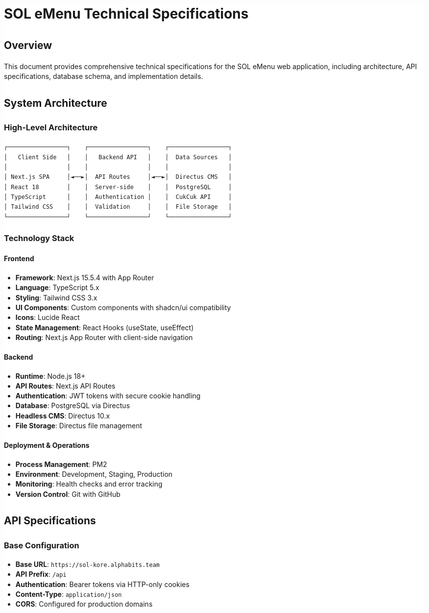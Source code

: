 # SOL eMenu Technical Specifications

## Overview
This document provides comprehensive technical specifications for the SOL eMenu web application, including architecture, API specifications, database schema, and implementation details.

## System Architecture

### High-Level Architecture
```
┌─────────────────┐    ┌─────────────────┐    ┌─────────────────┐
│   Client Side   │    │   Backend API   │    │  Data Sources   │
│                 │    │                 │    │                 │
│ Next.js SPA     │◄──►│  API Routes     │◄──►│  Directus CMS   │
│ React 18        │    │  Server-side    │    │  PostgreSQL     │
│ TypeScript      │    │  Authentication │    │  CukCuk API     │
│ Tailwind CSS    │    │  Validation     │    │  File Storage   │
└─────────────────┘    └─────────────────┘    └─────────────────┘
```

### Technology Stack

#### Frontend
- **Framework**: Next.js 15.5.4 with App Router
- **Language**: TypeScript 5.x
- **Styling**: Tailwind CSS 3.x
- **UI Components**: Custom components with shadcn/ui compatibility
- **Icons**: Lucide React
- **State Management**: React Hooks (useState, useEffect)
- **Routing**: Next.js App Router with client-side navigation

#### Backend
- **Runtime**: Node.js 18+
- **API Routes**: Next.js API Routes
- **Authentication**: JWT tokens with secure cookie handling
- **Database**: PostgreSQL via Directus
- **Headless CMS**: Directus 10.x
- **File Storage**: Directus file management

#### Deployment & Operations
- **Process Management**: PM2
- **Environment**: Development, Staging, Production
- **Monitoring**: Health checks and error tracking
- **Version Control**: Git with GitHub

## API Specifications

### Base Configuration
- **Base URL**: `https://sol-kore.alphabits.team`
- **API Prefix**: `/api`
- **Authentication**: Bearer tokens via HTTP-only cookies
- **Content-Type**: `application/json`
- **CORS**: Configured for production domains
